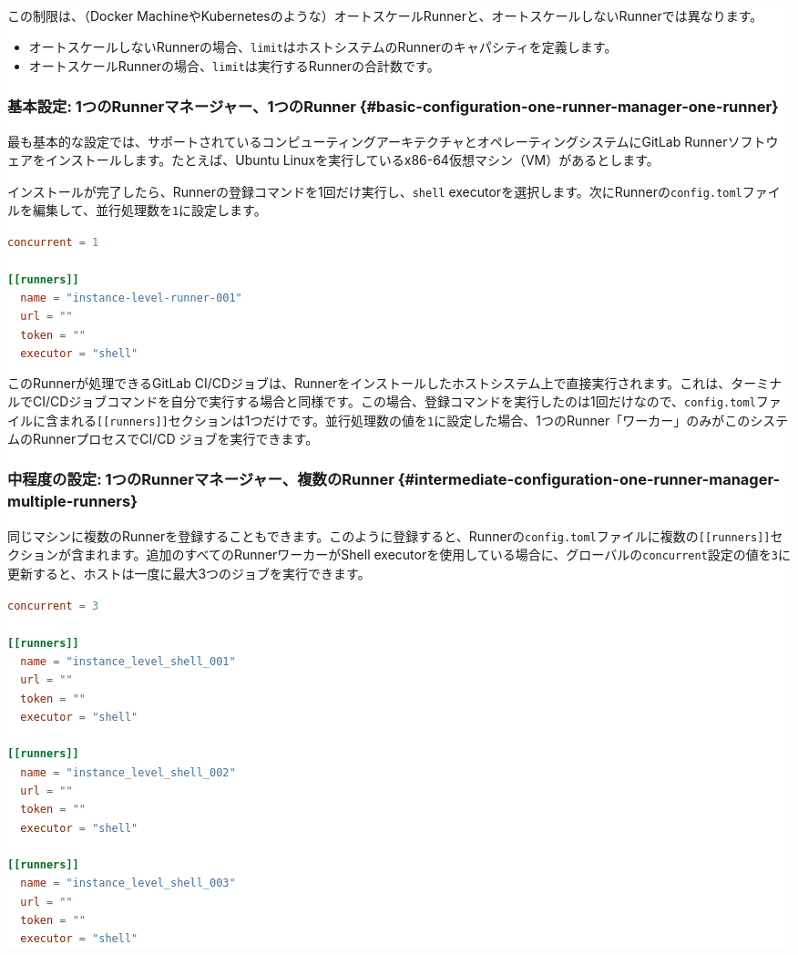 この制限は、（Docker MachineやKubernetesのような）オートスケールRunnerと、オートスケールしないRunnerでは異なります。

- オートスケールしないRunnerの場合、`limit`はホストシステムのRunnerのキャパシティを定義します。
- オートスケールRunnerの場合、`limit`は実行するRunnerの合計数です。

### 基本設定: 1つのRunnerマネージャー、1つのRunner {#basic-configuration-one-runner-manager-one-runner}

最も基本的な設定では、サポートされているコンピューティングアーキテクチャとオペレーティングシステムにGitLab Runnerソフトウェアをインストールします。たとえば、Ubuntu Linuxを実行しているx86-64仮想マシン（VM）があるとします。

インストールが完了したら、Runnerの登録コマンドを1回だけ実行し、`shell` executorを選択します。次にRunnerの`config.toml`ファイルを編集して、並行処理数を`1`に設定します。

```toml
concurrent = 1

[[runners]]
  name = "instance-level-runner-001"
  url = ""
  token = ""
  executor = "shell"
```

このRunnerが処理できるGitLab CI/CDジョブは、Runnerをインストールしたホストシステム上で直接実行されます。これは、ターミナルでCI/CDジョブコマンドを自分で実行する場合と同様です。この場合、登録コマンドを実行したのは1回だけなので、`config.toml`ファイルに含まれる`[[runners]]`セクションは1つだけです。並行処理数の値を`1`に設定した場合、1つのRunner「ワーカー」のみがこのシステムのRunnerプロセスでCI/CD ジョブを実行できます。

### 中程度の設定: 1つのRunnerマネージャー、複数のRunner {#intermediate-configuration-one-runner-manager-multiple-runners}

同じマシンに複数のRunnerを登録することもできます。このように登録すると、Runnerの`config.toml`ファイルに複数の`[[runners]]`セクションが含まれます。追加のすべてのRunnerワーカーがShell executorを使用している場合に、グローバルの`concurrent`設定の値を`3`に更新すると、ホストは一度に最大3つのジョブを実行できます。

```toml
concurrent = 3

[[runners]]
  name = "instance_level_shell_001"
  url = ""
  token = ""
  executor = "shell"

[[runners]]
  name = "instance_level_shell_002"
  url = ""
  token = ""
  executor = "shell"

[[runners]]
  name = "instance_level_shell_003"
  url = ""
  token = ""
  executor = "shell"

```
